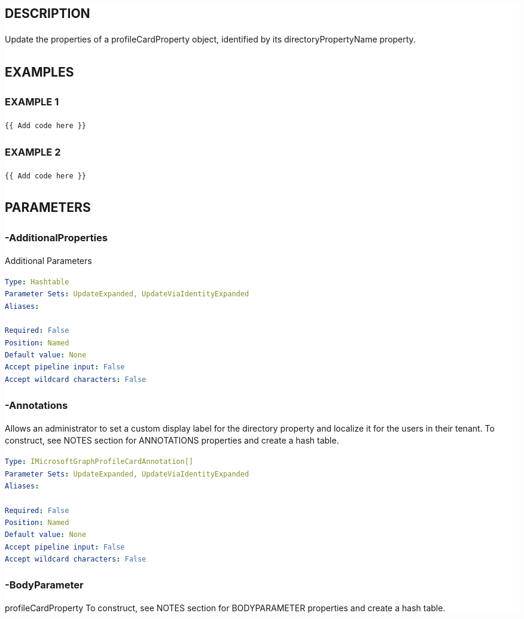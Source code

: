 ## DESCRIPTION
Update the properties of a profileCardProperty object, identified by its directoryPropertyName property.

## EXAMPLES

### EXAMPLE 1
```
{{ Add code here }}
```

### EXAMPLE 2
```
{{ Add code here }}
```

## PARAMETERS

### -AdditionalProperties
Additional Parameters

```yaml
Type: Hashtable
Parameter Sets: UpdateExpanded, UpdateViaIdentityExpanded
Aliases:

Required: False
Position: Named
Default value: None
Accept pipeline input: False
Accept wildcard characters: False
```

### -Annotations
Allows an administrator to set a custom display label for the directory property and localize it for the users in their tenant.
To construct, see NOTES section for ANNOTATIONS properties and create a hash table.

```yaml
Type: IMicrosoftGraphProfileCardAnnotation[]
Parameter Sets: UpdateExpanded, UpdateViaIdentityExpanded
Aliases:

Required: False
Position: Named
Default value: None
Accept pipeline input: False
Accept wildcard characters: False
```

### -BodyParameter
profileCardProperty
To construct, see NOTES section for BODYPARAMETER properties and create a hash table.
